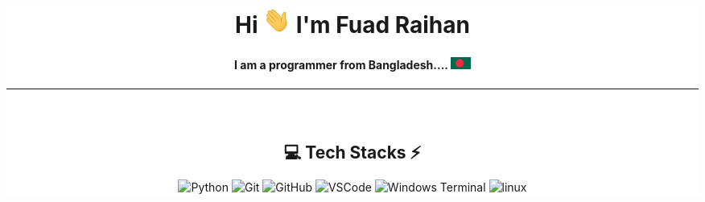 <div>
  <h1 align="center">Hi <img src="./source/hello.gif" width="34px" alt="hi"> I'm Fuad Raihan</h1>
	<h4 align="center">I am a programmer from Bangladesh.... <img src="./source/bangladesh.svg" alt="Bangladesh" width="25" /></h4>
</div>
<hr/>
<br/>


<div align="center">
  
## 💻 Tech Stacks ⚡

![Python](https://img.shields.io/badge/python-3670A0?style=for-the-badge&logo=python&logoColor=ffdd54) ![Git](https://img.shields.io/badge/git-%23F05033.svg?style=for-the-badge&logo=git&logoColor=white) ![GitHub](https://img.shields.io/badge/github-%23121011.svg?style=for-the-badge&logo=github&logoColor=white) ![VSCode](https://img.shields.io/badge/Visual_Studio-5C2D91?style=for-the-badge&logo=visual%20studio&logoColor=white) ![Windows Terminal](https://img.shields.io/badge/Windows%20Terminal-%234D4D4D.svg?style=for-the-badge&logo=windows-terminal&logoColor=white) ![linux](https://img.shields.io/badge/Linux-FCC624?style=for-the-badge&logo=linux&logoColor=black)
